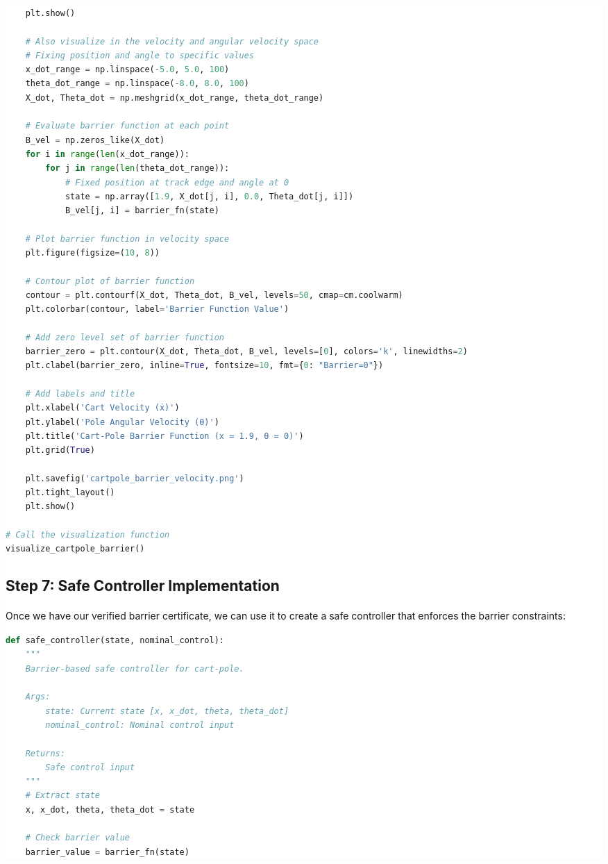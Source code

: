 ```python
    plt.show()
    
    # Also visualize in the velocity and angular velocity space
    # Fixing position and angle to specific values
    x_dot_range = np.linspace(-5.0, 5.0, 100)
    theta_dot_range = np.linspace(-8.0, 8.0, 100)
    X_dot, Theta_dot = np.meshgrid(x_dot_range, theta_dot_range)
    
    # Evaluate barrier function at each point
    B_vel = np.zeros_like(X_dot)
    for i in range(len(x_dot_range)):
        for j in range(len(theta_dot_range)):
            # Fixed position at track edge and angle at 0
            state = np.array([1.9, X_dot[j, i], 0.0, Theta_dot[j, i]])
            B_vel[j, i] = barrier_fn(state)
    
    # Plot barrier function in velocity space
    plt.figure(figsize=(10, 8))
    
    # Contour plot of barrier function
    contour = plt.contourf(X_dot, Theta_dot, B_vel, levels=50, cmap=cm.coolwarm)
    plt.colorbar(contour, label='Barrier Function Value')
    
    # Add zero level set of barrier function
    barrier_zero = plt.contour(X_dot, Theta_dot, B_vel, levels=[0], colors='k', linewidths=2)
    plt.clabel(barrier_zero, inline=True, fontsize=10, fmt={0: "Barrier=0"})
    
    # Add labels and title
    plt.xlabel('Cart Velocity (ẋ)')
    plt.ylabel('Pole Angular Velocity (θ̇)')
    plt.title('Cart-Pole Barrier Function (x = 1.9, θ = 0)')
    plt.grid(True)
    
    plt.savefig('cartpole_barrier_velocity.png')
    plt.tight_layout()
    plt.show()

# Call the visualization function
visualize_cartpole_barrier()
```

## Step 7: Safe Controller Implementation

Once we have our verified barrier certificate, we can use it to create a safe controller that enforces the barrier constraints:

```python
def safe_controller(state, nominal_control):
    """
    Barrier-based safe controller for cart-pole.
    
    Args:
        state: Current state [x, x_dot, theta, theta_dot]
        nominal_control: Nominal control input
        
    Returns:
        Safe control input
    """
    # Extract state
    x, x_dot, theta, theta_dot = state
    
    # Check barrier value
    barrier_value = barrier_fn(state)
```